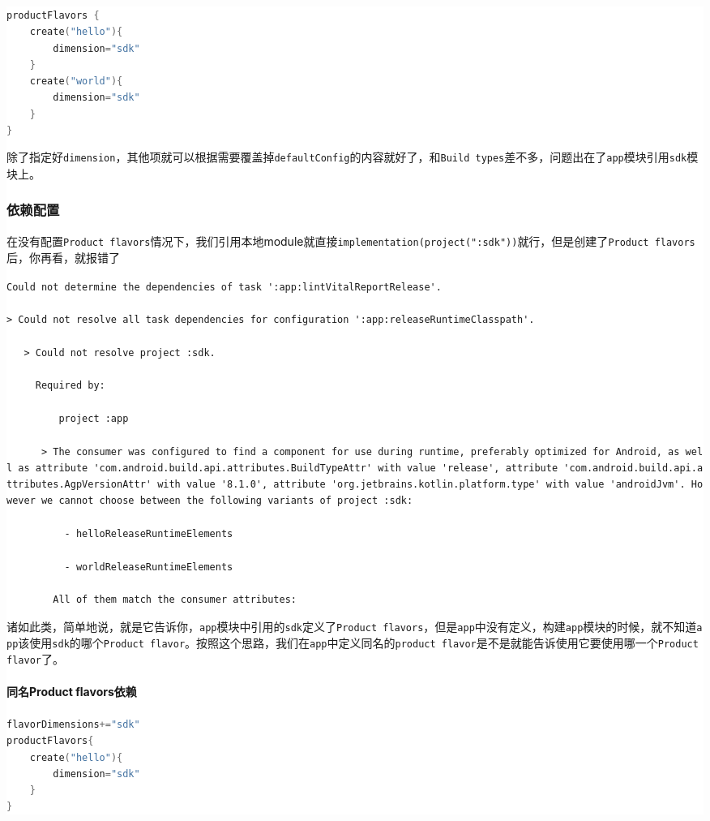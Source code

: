 ```kotlin
productFlavors {
    create("hello"){
        dimension="sdk"
    }
    create("world"){
        dimension="sdk"
    }
}
```

除了指定好`dimension`，其他项就可以根据需要覆盖掉`defaultConfig`的内容就好了，和`Build types`差不多，问题出在了`app`模块引用`sdk`模块上。

### 依赖配置
在没有配置`Product flavors`情况下，我们引用本地module就直接`implementation(project(":sdk"))`就行，但是创建了`Product flavors`后，你再看，就报错了

```shell
Could not determine the dependencies of task ':app:lintVitalReportRelease'.

> Could not resolve all task dependencies for configuration ':app:releaseRuntimeClasspath'.

   > Could not resolve project :sdk.

     Required by:

         project :app

      > The consumer was configured to find a component for use during runtime, preferably optimized for Android, as well as attribute 'com.android.build.api.attributes.BuildTypeAttr' with value 'release', attribute 'com.android.build.api.attributes.AgpVersionAttr' with value '8.1.0', attribute 'org.jetbrains.kotlin.platform.type' with value 'androidJvm'. However we cannot choose between the following variants of project :sdk:

          - helloReleaseRuntimeElements

          - worldReleaseRuntimeElements

        All of them match the consumer attributes:

```

诸如此类，简单地说，就是它告诉你，`app`模块中引用的`sdk`定义了`Product flavors`，但是`app`中没有定义，构建`app`模块的时候，就不知道`app`该使用`sdk`的哪个`Product flavor`。按照这个思路，我们在`app`中定义同名的`product flavor`是不是就能告诉使用它要使用哪一个`Product flavor`了。

#### 同名Product flavors依赖
```kotlin
flavorDimensions+="sdk"
productFlavors{
    create("hello"){
        dimension="sdk"
    }
}
```
